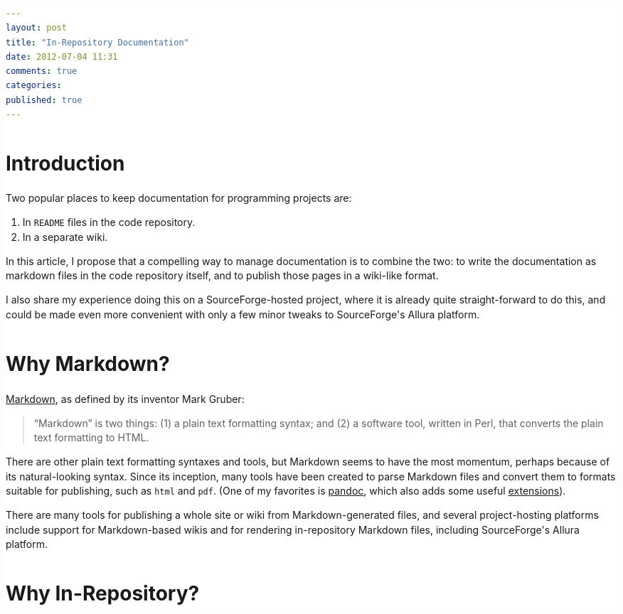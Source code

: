 ```yaml
---
layout: post
title: "In-Repository Documentation"
date: 2012-07-04 11:31
comments: true
categories: 
published: true
---
```


Introduction
============

Two popular places to keep documentation for programming projects are:

1. In `README` files in the code repository.
2. In a separate wiki.

In this article, I propose that a compelling way to manage
documentation is to combine the two: to write the documentation as
markdown files in the code repository itself, and to publish those
pages in a wiki-like format.

I also share my experience doing this on a SourceForge-hosted project,
where it is already quite straight-forward to do this, and could be
made even more convenient with only a few minor tweaks to
SourceForge's Allura platform.


Why Markdown?
=============

[Markdown](http://daringfireball.net/projects/markdown/), as defined
by its inventor Mark Gruber:

> “Markdown” is two things: (1) a plain text formatting syntax; and
> (2) a software tool, written in Perl, that converts the plain text
> formatting to HTML.

There are other plain text formatting syntaxes and tools, but Markdown
seems to have the most momentum, perhaps because of its
natural-looking syntax. Since its inception, many tools have been
created to parse Markdown files and convert them to formats suitable
for publishing, such as `html` and `pdf`. (One of my favorites is
[pandoc](http://johnmacfarlane.net/pandoc/), which also adds some
useful
[extensions](http://johnmacfarlane.net/pandoc/README.html#pandocs-markdown)).

There are many tools for publishing a whole site or wiki from
Markdown-generated files, and several project-hosting platforms
include support for Markdown-based wikis and for rendering
in-repository Markdown files, including SourceForge's Allura platform.

Why In-Repository?
==================
